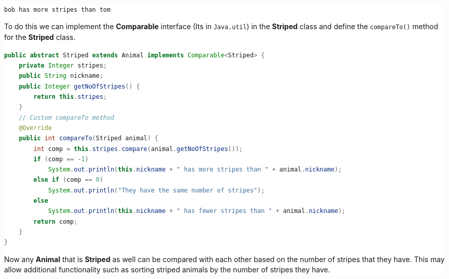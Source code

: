 ```java 
bob has more stripes than tom
```

To do this we can implement the **Comparable** interface (Its in `Java.util`) in the **Striped** class and define the `compareTo()` method for the **Striped** class. 

```java
public abstract Striped extends Animal implements Comparable<Striped> {
    private Integer stripes;
    public String nickname;
    public Integer getNoOfStripes() {
        return this.stripes;
    }
    // Custom compareTo method
    @Override
    public int compareTo(Striped animal) {
        int comp = this.stripes.compare(animal.getNoOfStripes());
        if (comp == -1)
            System.out.println(this.nickname + " has more stripes than " + animal.nickname);
        else if (comp == 0)
            System.out.println("They have the same number of stripes");
        else
            System.out.println(this.nickname + " has fewer stripes than " + animal.nickname);
        return comp;
    }
}
```

Now any **Animal** that is **Striped** as well can be compared with each other based on the number of stripes that they have. This may allow additional functionality such as sorting striped animals by the number of stripes they have.

